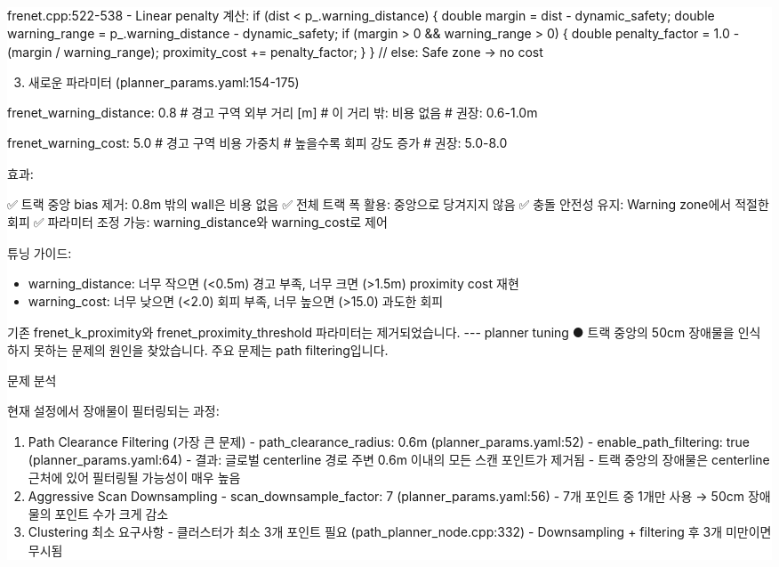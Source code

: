   frenet.cpp:522-538 - Linear penalty 계산:
  if (dist < p_.warning_distance) {
      double margin = dist - dynamic_safety;
      double warning_range = p_.warning_distance - dynamic_safety;
      if (margin > 0 && warning_range > 0) {
          double penalty_factor = 1.0 - (margin / warning_range);
          proximity_cost += penalty_factor;
      }
  }
  // else: Safe zone → no cost

  3. 새로운 파라미터 (planner_params.yaml:154-175)

  frenet_warning_distance: 0.8  # 경고 구역 외부 거리 [m]
                                # 이 거리 밖: 비용 없음
                                # 권장: 0.6-1.0m

  frenet_warning_cost: 5.0      # 경고 구역 비용 가중치
                                # 높을수록 회피 강도 증가
                                # 권장: 5.0-8.0

  효과:

  ✅ 트랙 중앙 bias 제거: 0.8m 밖의 wall은 비용 없음
  ✅ 전체 트랙 폭 활용: 중앙으로 당겨지지 않음
  ✅ 충돌 안전성 유지: Warning zone에서 적절한 회피
  ✅ 파라미터 조정 가능: warning_distance와 warning_cost로 제어

  튜닝 가이드:

  - warning_distance: 너무 작으면 (<0.5m) 경고 부족, 너무 크면 (>1.5m) proximity cost 재현
  - warning_cost: 너무 낮으면 (<2.0) 회피 부족, 너무 높으면 (>15.0) 과도한 회피

  기존 frenet_k_proximity와 frenet_proximity_threshold 파라미터는 제거되었습니다.
--- planner tuning
● 트랙 중앙의 50cm 장애물을 인식하지 못하는 문제의 원인을 찾았습니다.
  주요 문제는 path filtering입니다.

  문제 분석

  현재 설정에서 장애물이 필터링되는 과정:

  1. Path Clearance Filtering (가장 큰 문제)
    - path_clearance_radius: 0.6m (planner_params.yaml:52)
    - enable_path_filtering: true (planner_params.yaml:64)
    - 결과: 글로벌 centerline 경로 주변 0.6m 이내의 모든 스캔 포인트가 제거됨
    - 트랙 중앙의 장애물은 centerline 근처에 있어 필터링될 가능성이 매우
   높음
  2. Aggressive Scan Downsampling
    - scan_downsample_factor: 7 (planner_params.yaml:56)
    - 7개 포인트 중 1개만 사용 → 50cm 장애물의 포인트 수가 크게 감소
  3. Clustering 최소 요구사항
    - 클러스터가 최소 3개 포인트 필요 (path_planner_node.cpp:332)
    - Downsampling + filtering 후 3개 미만이면 무시됨
